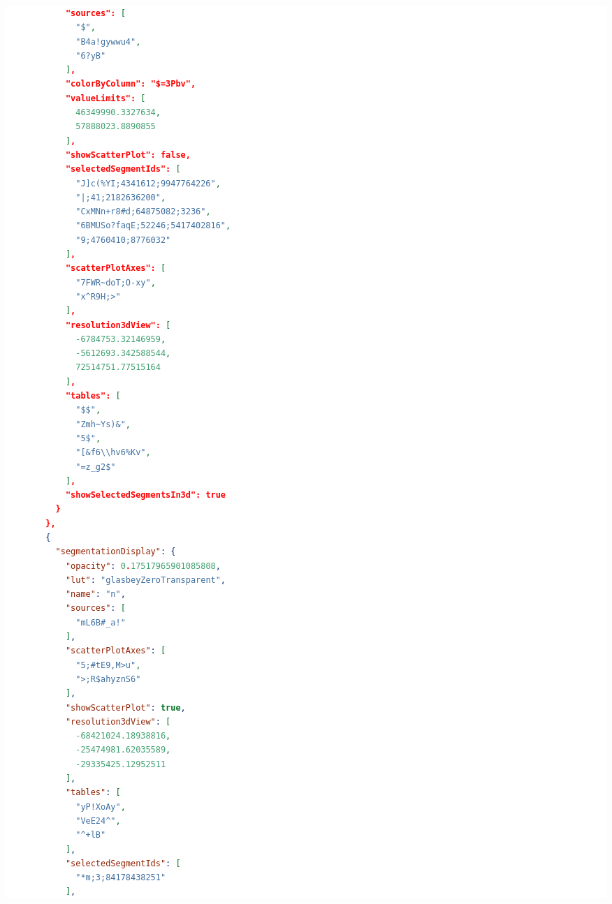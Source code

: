 ```json
            "sources": [
              "$",
              "B4a!gywwu4",
              "6?yB"
            ],
            "colorByColumn": "$=3Pbv",
            "valueLimits": [
              46349990.3327634,
              57888023.8890855
            ],
            "showScatterPlot": false,
            "selectedSegmentIds": [
              "J]c(%YI;4341612;9947764226",
              "|;41;2182636200",
              "CxMNn+r8#d;64875082;3236",
              "6BMUSo?faqE;52246;5417402816",
              "9;4760410;8776032"
            ],
            "scatterPlotAxes": [
              "7FWR~doT;O-xy",
              "x^R9H;>"
            ],
            "resolution3dView": [
              -6784753.32146959,
              -5612693.342588544,
              72514751.77515164
            ],
            "tables": [
              "$$",
              "Zmh~Ys)&",
              "5$",
              "[&f6\\hv6%Kv",
              "=z_g2$"
            ],
            "showSelectedSegmentsIn3d": true
          }
        },
        {
          "segmentationDisplay": {
            "opacity": 0.17517965901085808,
            "lut": "glasbeyZeroTransparent",
            "name": "n",
            "sources": [
              "mL6B#_a!"
            ],
            "scatterPlotAxes": [
              "5;#tE9,M>u",
              ">;R$ahyznS6"
            ],
            "showScatterPlot": true,
            "resolution3dView": [
              -68421024.18938816,
              -25474981.62035589,
              -29335425.12952511
            ],
            "tables": [
              "yP!XoAy",
              "VeE24^",
              "^+lB"
            ],
            "selectedSegmentIds": [
              "*m;3;84178438251"
            ],
```